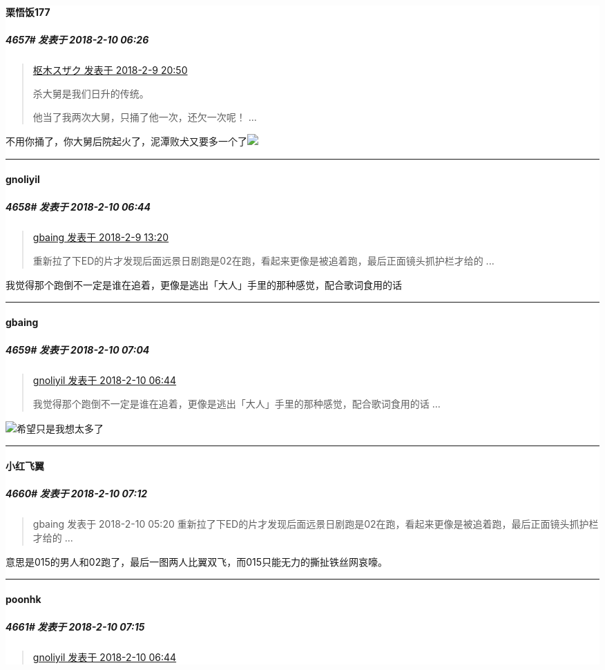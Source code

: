####  栗悟饭177  
##### 4657#       发表于 2018-2-10 06:26


<blockquote><a href="httphttps://bbs.saraba1st.com/2b/forum.php?mod=redirect&amp;goto=findpost&amp;pid=38512519&amp;ptid=1579703" target="_blank">枢木スザク 发表于 2018-2-9 20:50</a>

杀大舅是我们日升的传统。


他当了我两次大舅，只捅了他一次，还欠一次呢！ ...</blockquote>
不用你捅了，你大舅后院起火了，泥潭败犬又要多一个了<img src="https://static.saraba1st.com/image/smiley/face2017/067.png" referrerpolicy="no-referrer">


-----

####  gnoliyil  
##### 4658#       发表于 2018-2-10 06:44


<blockquote><a href="httphttps://bbs.saraba1st.com/2b/forum.php?mod=redirect&amp;goto=findpost&amp;pid=38514982&amp;ptid=1579703" target="_blank">gbaing 发表于 2018-2-9 13:20</a>

重新拉了下ED的片才发现后面远景日剧跑是02在跑，看起来更像是被追着跑，最后正面镜头抓护栏才给的 ...</blockquote>
我觉得那个跑倒不一定是谁在追着，更像是逃出「大人」手里的那种感觉，配合歌词食用的话


-----

####  gbaing  
##### 4659#       发表于 2018-2-10 07:04


<blockquote><a href="httphttps://bbs.saraba1st.com/2b/forum.php?mod=redirect&amp;goto=findpost&amp;pid=38515124&amp;ptid=1579703" target="_blank">gnoliyil 发表于 2018-2-10 06:44</a>

我觉得那个跑倒不一定是谁在追着，更像是逃出「大人」手里的那种感觉，配合歌词食用的话 ...</blockquote>
<img src="https://static.saraba1st.com/image/smiley/face2017/122.png" referrerpolicy="no-referrer">希望只是我想太多了


-----

####  小红飞翼  
##### 4660#       发表于 2018-2-10 07:12


<blockquote>gbaing 发表于 2018-2-10 05:20
重新拉了下ED的片才发现后面远景日剧跑是02在跑，看起来更像是被追着跑，最后正面镜头抓护栏才给的 ...</blockquote>
意思是015的男人和02跑了，最后一图两人比翼双飞，而015只能无力的撕扯铁丝网哀嚎。


-----

####  poonhk  
##### 4661#       发表于 2018-2-10 07:15


<blockquote><a href="httphttps://bbs.saraba1st.com/2b/forum.php?mod=redirect&amp;goto=findpost&amp;pid=38515124&amp;ptid=1579703" target="_blank">gnoliyil 发表于 2018-2-10 06:44</a>

